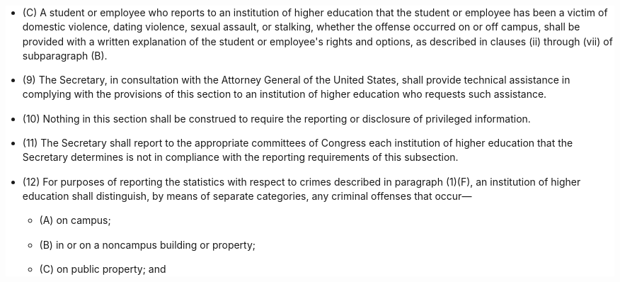 
* (C) A student or employee who reports to an institution of higher education that the student or employee has been a victim of domestic violence, dating violence, sexual assault, or stalking, whether the offense occurred on or off campus, shall be provided with a written explanation of the student or employee's rights and options, as described in clauses (ii) through (vii) of subparagraph (B).

* (9) The Secretary, in consultation with the Attorney General of the United States, shall provide technical assistance in complying with the provisions of this section to an institution of higher education who requests such assistance.

* (10) Nothing in this section shall be construed to require the reporting or disclosure of privileged information.

* (11) The Secretary shall report to the appropriate committees of Congress each institution of higher education that the Secretary determines is not in compliance with the reporting requirements of this subsection.

* (12) For purposes of reporting the statistics with respect to crimes described in paragraph (1)(F), an institution of higher education shall distinguish, by means of separate categories, any criminal offenses that occur—

  * (A) on campus;

  * (B) in or on a noncampus building or property;

  * (C) on public property; and

